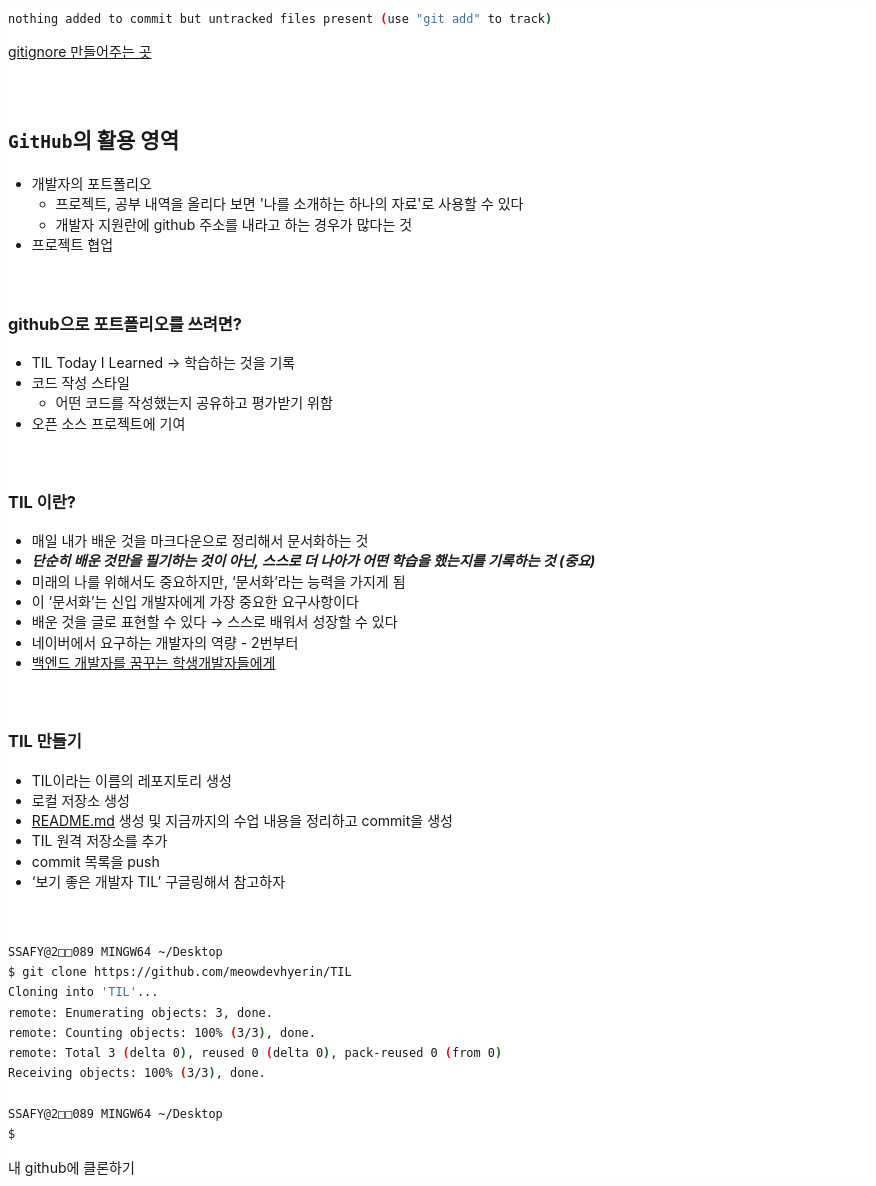 ``` bash
nothing added to commit but untracked files present (use "git add" to track)
```
[gitignore 만들어주는 곳](https://www.toptal.com/developers/gitignore)

<br/>




## `GitHub`의 활용 영역
- 개발자의 포트폴리오
  - 프로젝트, 공부 내역을 올리다 보면 '나를 소개하는 하나의 자료'로 사용할 수 있다
  - 개발자 지원란에 github 주소를 내라고 하는 경우가 많다는 것
- 프로젝트 협업

<br/>

### github으로 포트폴리오를 쓰려면?
- TIL Today I Learned -> 학습하는 것을 기록
- 코드 작성 스타일
  - 어떤 코드를 작성했는지 공유하고 평가받기 위함
- 오픈 소스 프로젝트에 기여

<br/>

### TIL 이란?
- 매일 내가 배운 것을 마크다운으로 정리해서 문서화하는 것
- ***단순히 배운 것만을 필기하는 것이 아닌, 스스로 더 나아가 어떤 학습을 했는지를 기록하는 것 (중요)***
- 미래의 나를 위해서도 중요하지만, ‘문서화’라는 능력을 가지게 됨
- 이 ‘문서화’는 신입 개발자에게 가장 중요한 요구사항이다
- 배운 것을 글로 표현할 수 있다 → 스스로 배워서 성장할 수 있다
- 네이버에서 요구하는 개발자의 역량 - 2번부터
- [백엔드 개발자를 꿈꾸는 학생개발자들에게](https://d2.naver.com/news/3435170)

<br/>

### TIL 만들기
- TIL이라는 이름의 레포지토리 생성
- 로컬 저장소 생성
- [README.md](http://README.md) 생성 및 지금까지의 수업 내용을 정리하고 commit을 생성
- TIL 원격 저장소를 추가
- commit 목록을 push
- ‘보기 좋은 개발자 TIL’ 구글링해서 참고하자

<br/>

``` bash
SSAFY@2□□089 MINGW64 ~/Desktop
$ git clone https://github.com/meowdevhyerin/TIL
Cloning into 'TIL'...
remote: Enumerating objects: 3, done.
remote: Counting objects: 100% (3/3), done.
remote: Total 3 (delta 0), reused 0 (delta 0), pack-reused 0 (from 0)
Receiving objects: 100% (3/3), done.

SSAFY@2□□089 MINGW64 ~/Desktop
$
```
내 github에 클론하기
